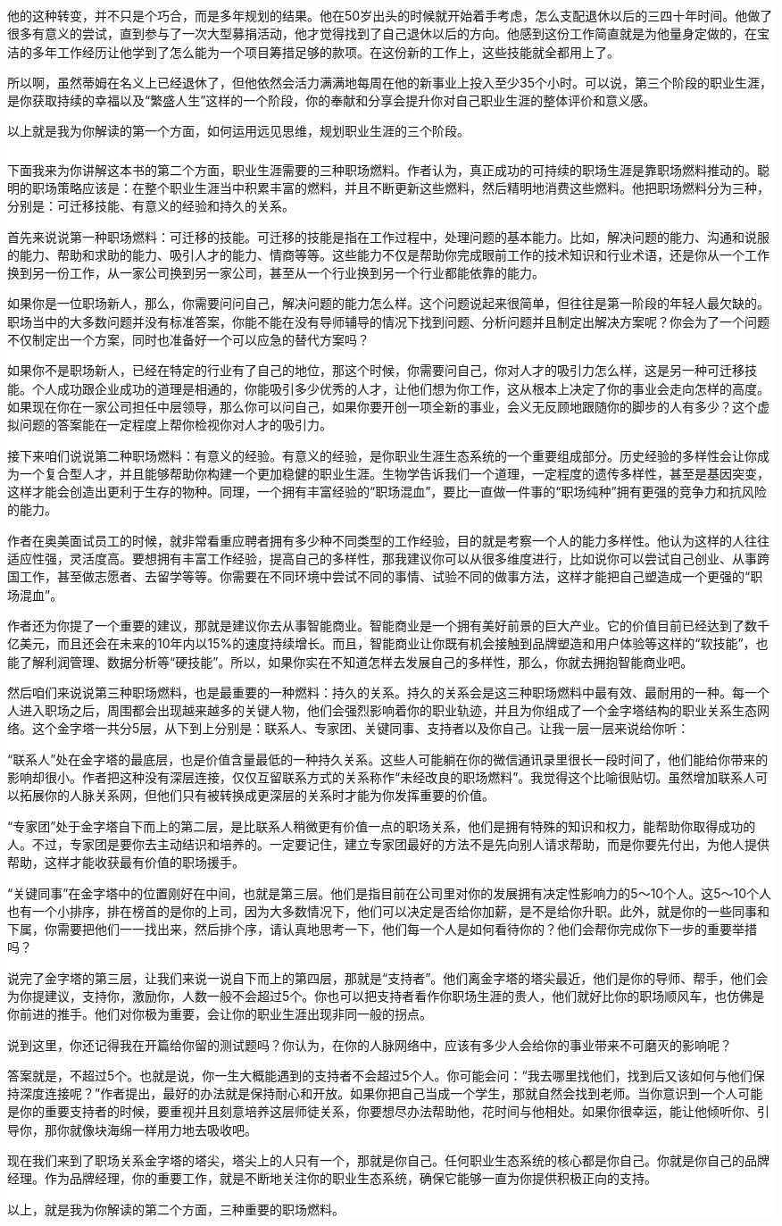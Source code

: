 他的这种转变，并不只是个巧合，而是多年规划的结果。他在50岁出头的时候就开始着手考虑，怎么支配退休以后的三四十年时间。他做了很多有意义的尝试，直到参与了一次大型募捐活动，他才觉得找到了自己退休以后的方向。他感到这份工作简直就是为他量身定做的，在宝洁的多年工作经历让他学到了怎么能为一个项目筹措足够的款项。在这份新的工作上，这些技能就全都用上了。

所以啊，虽然蒂姆在名义上已经退休了，但他依然会活力满满地每周在他的新事业上投入至少35个小时。可以说，第三个阶段的职业生涯，是你获取持续的幸福以及“繁盛人生”这样的一个阶段，你的奉献和分享会提升你对自己职业生涯的整体评价和意义感。

以上就是我为你解读的第一个方面，如何运用远见思维，规划职业生涯的三个阶段。

###  



下面我来为你讲解这本书的第二个方面，职业生涯需要的三种职场燃料。作者认为，真正成功的可持续的职场生涯是靠职场燃料推动的。聪明的职场策略应该是：在整个职业生涯当中积累丰富的燃料，并且不断更新这些燃料，然后精明地消费这些燃料。他把职场燃料分为三种，分别是：可迁移技能、有意义的经验和持久的关系。

首先来说说第一种职场燃料：可迁移的技能。可迁移的技能是指在工作过程中，处理问题的基本能力。比如，解决问题的能力、沟通和说服的能力、帮助和求助的能力、吸引人才的能力、情商等等。这些能力不仅是帮助你完成眼前工作的技术知识和行业术语，还是你从一个工作换到另一份工作，从一家公司换到另一家公司，甚至从一个行业换到另一个行业都能依靠的能力。

如果你是一位职场新人，那么，你需要问问自己，解决问题的能力怎么样。这个问题说起来很简单，但往往是第一阶段的年轻人最欠缺的。职场当中的大多数问题并没有标准答案，你能不能在没有导师辅导的情况下找到问题、分析问题并且制定出解决方案呢？你会为了一个问题不仅制定出一个方案，同时也准备好一个可以应急的替代方案吗？

如果你不是职场新人，已经在特定的行业有了自己的地位，那这个时候，你需要问自己，你对人才的吸引力怎么样，这是另一种可迁移技能。个人成功跟企业成功的道理是相通的，你能吸引多少优秀的人才，让他们想为你工作，这从根本上决定了你的事业会走向怎样的高度。如果现在你在一家公司担任中层领导，那么你可以问自己，如果你要开创一项全新的事业，会义无反顾地跟随你的脚步的人有多少？这个虚拟问题的答案能在一定程度上帮你检视你对人才的吸引力。

接下来咱们说说第二种职场燃料：有意义的经验。有意义的经验，是你职业生涯生态系统的一个重要组成部分。历史经验的多样性会让你成为一个复合型人才，并且能够帮助你构建一个更加稳健的职业生涯。生物学告诉我们一个道理，一定程度的遗传多样性，甚至是基因突变，这样才能会创造出更利于生存的物种。同理，一个拥有丰富经验的“职场混血”，要比一直做一件事的“职场纯种”拥有更强的竞争力和抗风险的能力。

作者在奥美面试员工的时候，就非常看重应聘者拥有多少种不同类型的工作经验，目的就是考察一个人的能力多样性。他认为这样的人往往适应性强，灵活度高。要想拥有丰富工作经验，提高自己的多样性，那我建议你可以从很多维度进行，比如说你可以尝试自己创业、从事跨国工作，甚至做志愿者、去留学等等。你需要在不同环境中尝试不同的事情、试验不同的做事方法，这样才能把自己塑造成一个更强的“职场混血”。

作者还为你提了一个重要的建议，那就是建议你去从事智能商业。智能商业是一个拥有美好前景的巨大产业。它的价值目前已经达到了数千亿美元，而且还会在未来的10年内以15%的速度持续增长。而且，智能商业让你既有机会接触到品牌塑造和用户体验等这样的“软技能”，也能了解利润管理、数据分析等“硬技能”。所以，如果你实在不知道怎样去发展自己的多样性，那么，你就去拥抱智能商业吧。

然后咱们来说说第三种职场燃料，也是最重要的一种燃料：持久的关系。持久的关系会是这三种职场燃料中最有效、最耐用的一种。每一个人进入职场之后，周围都会出现越来越多的关键人物，他们会强烈影响着你的职业轨迹，并且为你组成了一个金字塔结构的职业关系生态网络。这个金字塔一共分5层，从下到上分别是：联系人、专家团、关键同事、支持者以及你自己。让我一层一层来说给你听：

“联系人”处在金字塔的最底层，也是价值含量最低的一种持久关系。这些人可能躺在你的微信通讯录里很长一段时间了，他们能给你带来的影响却很小。作者把这种没有深层连接，仅仅互留联系方式的关系称作“未经改良的职场燃料”。我觉得这个比喻很贴切。虽然增加联系人可以拓展你的人脉关系网，但他们只有被转换成更深层的关系时才能为你发挥重要的价值。

“专家团”处于金字塔自下而上的第二层，是比联系人稍微更有价值一点的职场关系，他们是拥有特殊的知识和权力，能帮助你取得成功的人。不过，专家团是要你去主动结识和培养的。一定要记住，建立专家团最好的方法不是先向别人请求帮助，而是你要先付出，为他人提供帮助，这样才能收获最有价值的职场援手。

“关键同事”在金字塔中的位置刚好在中间，也就是第三层。他们是指目前在公司里对你的发展拥有决定性影响力的5～10个人。这5～10个人也有一个小排序，排在榜首的是你的上司，因为大多数情况下，他们可以决定是否给你加薪，是不是给你升职。此外，就是你的一些同事和下属，你需要把他们一一找出来，然后排个序，请认真地思考一下，他们每一个人是如何看待你的？他们会帮你完成你下一步的重要举措吗？

说完了金字塔的第三层，让我们来说一说自下而上的第四层，那就是“支持者”。他们离金字塔的塔尖最近，他们是你的导师、帮手，他们会为你提建议，支持你，激励你，人数一般不会超过5个。你也可以把支持者看作你职场生涯的贵人，他们就好比你的职场顺风车，也仿佛是你前进的推手。他们对你极为重要，会让你的职业生涯出现非同一般的拐点。

说到这里，你还记得我在开篇给你留的测试题吗？你认为，在你的人脉网络中，应该有多少人会给你的事业带来不可磨灭的影响呢？

答案就是，不超过5个。也就是说，你一生大概能遇到的支持者不会超过5个人。你可能会问：“我去哪里找他们，找到后又该如何与他们保持深度连接呢？”作者提出，最好的办法就是保持耐心和开放。如果你把自己当成一个学生，那就自然会找到老师。当你意识到一个人可能是你的重要支持者的时候，要重视并且刻意培养这层师徒关系，你要想尽办法帮助他，花时间与他相处。如果你很幸运，能让他倾听你、引导你，那你就像块海绵一样用力地去吸收吧。

现在我们来到了职场关系金字塔的塔尖，塔尖上的人只有一个，那就是你自己。任何职业生态系统的核心都是你自己。你就是你自己的品牌经理。作为品牌经理，你的重要工作，就是不断地关注你的职业生态系统，确保它能够一直为你提供积极正向的支持。

以上，就是我为你解读的第二个方面，三种重要的职场燃料。

###  
